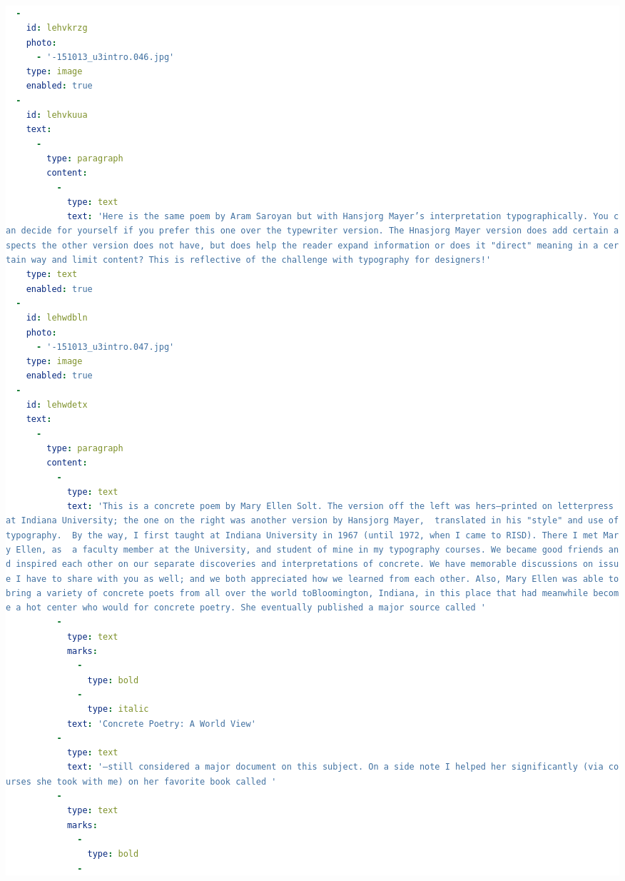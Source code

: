 ```yaml
  -
    id: lehvkrzg
    photo:
      - '-151013_u3intro.046.jpg'
    type: image
    enabled: true
  -
    id: lehvkuua
    text:
      -
        type: paragraph
        content:
          -
            type: text
            text: 'Here is the same poem by Aram Saroyan but with Hansjorg Mayer’s interpretation typographically. You can decide for yourself if you prefer this one over the typewriter version. The Hnasjorg Mayer version does add certain aspects the other version does not have, but does help the reader expand information or does it "direct" meaning in a certain way and limit content? This is reflective of the challenge with typography for designers!'
    type: text
    enabled: true
  -
    id: lehwdbln
    photo:
      - '-151013_u3intro.047.jpg'
    type: image
    enabled: true
  -
    id: lehwdetx
    text:
      -
        type: paragraph
        content:
          -
            type: text
            text: 'This is a concrete poem by Mary Ellen Solt. The version off the left was hers—printed on letterpress at Indiana University; the one on the right was another version by Hansjorg Mayer,  translated in his "style" and use of typography.  By the way, I first taught at Indiana University in 1967 (until 1972, when I came to RISD). There I met Mary Ellen, as  a faculty member at the University, and student of mine in my typography courses. We became good friends and inspired each other on our separate discoveries and interpretations of concrete. We have memorable discussions on issue I have to share with you as well; and we both appreciated how we learned from each other. Also, Mary Ellen was able to bring a variety of concrete poets from all over the world toBloomington, Indiana, in this place that had meanwhile become a hot center who would for concrete poetry. She eventually published a major source called '
          -
            type: text
            marks:
              -
                type: bold
              -
                type: italic
            text: 'Concrete Poetry: A World View'
          -
            type: text
            text: '—still considered a major document on this subject. On a side note I helped her significantly (via courses she took with me) on her favorite book called '
          -
            type: text
            marks:
              -
                type: bold
              -
```